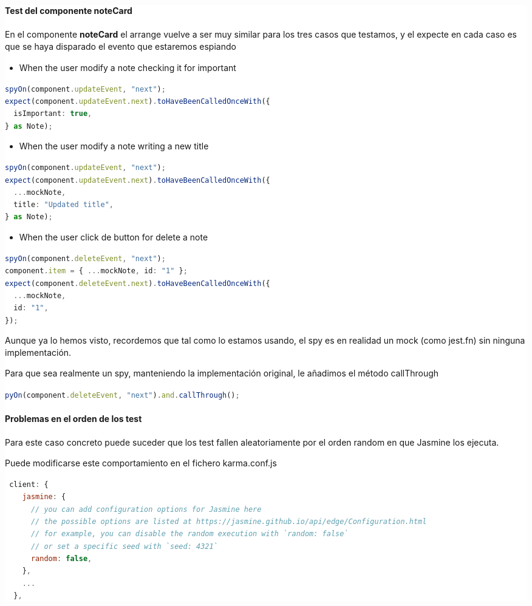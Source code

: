#### Test del componente noteCard

En el componente **noteCard** el arrange vuelve a ser muy similar para los tres casos que testamos, y el expecte en cada caso es que se haya disparado el evento que estaremos espiando

- When the user modify a note checking it for important

```ts
spyOn(component.updateEvent, "next");
expect(component.updateEvent.next).toHaveBeenCalledOnceWith({
  isImportant: true,
} as Note);
```

- When the user modify a note writing a new title

```ts
spyOn(component.updateEvent, "next");
expect(component.updateEvent.next).toHaveBeenCalledOnceWith({
  ...mockNote,
  title: "Updated title",
} as Note);
```

- When the user click de button for delete a note

```ts
spyOn(component.deleteEvent, "next");
component.item = { ...mockNote, id: "1" };
expect(component.deleteEvent.next).toHaveBeenCalledOnceWith({
  ...mockNote,
  id: "1",
});
```

Aunque ya lo hemos visto, recordemos que tal como lo estamos usando, el spy es en realidad un mock (como jest.fn) sin ninguna implementación.

Para que sea realmente un spy, manteniendo la implementación original, le añadimos el método callThrough

```ts
pyOn(component.deleteEvent, "next").and.callThrough();
```

#### Problemas en el orden de los test

Para este caso concreto puede suceder que los test fallen aleatoriamente por el orden random en que Jasmine los ejecuta.

Puede modificarse este comportamiento en el fichero karma.conf.js

```js
 client: {
    jasmine: {
      // you can add configuration options for Jasmine here
      // the possible options are listed at https://jasmine.github.io/api/edge/Configuration.html
      // for example, you can disable the random execution with `random: false`
      // or set a specific seed with `seed: 4321`
      random: false,
    },
    ...
  },
```
